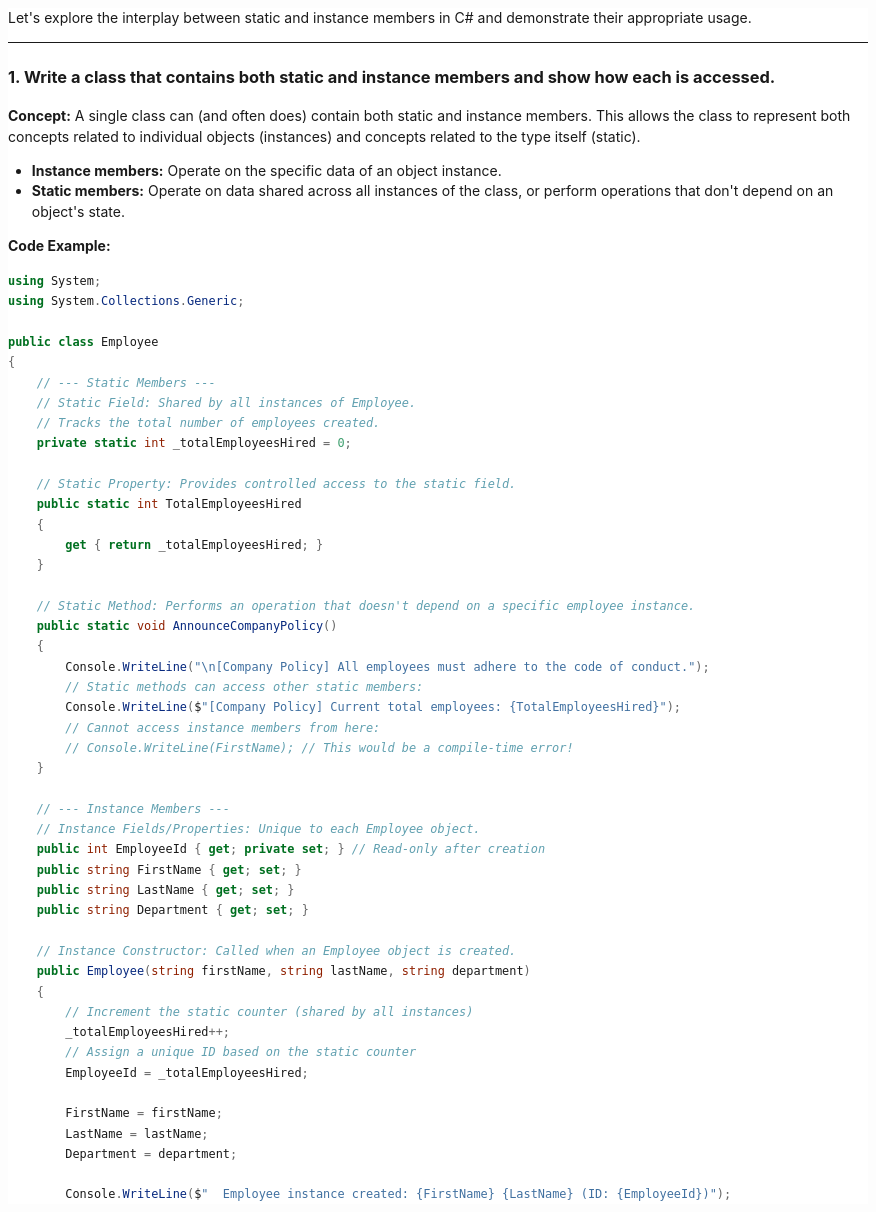 Let's explore the interplay between static and instance members in C\# and demonstrate their appropriate usage.

-----

### 1\. Write a class that contains both static and instance members and show how each is accessed.

**Concept:** A single class can (and often does) contain both static and instance members. This allows the class to represent both concepts related to individual objects (instances) and concepts related to the type itself (static).

  * **Instance members:** Operate on the specific data of an object instance.
  * **Static members:** Operate on data shared across all instances of the class, or perform operations that don't depend on an object's state.

**Code Example:**

```csharp
using System;
using System.Collections.Generic;

public class Employee
{
    // --- Static Members ---
    // Static Field: Shared by all instances of Employee.
    // Tracks the total number of employees created.
    private static int _totalEmployeesHired = 0;

    // Static Property: Provides controlled access to the static field.
    public static int TotalEmployeesHired
    {
        get { return _totalEmployeesHired; }
    }

    // Static Method: Performs an operation that doesn't depend on a specific employee instance.
    public static void AnnounceCompanyPolicy()
    {
        Console.WriteLine("\n[Company Policy] All employees must adhere to the code of conduct.");
        // Static methods can access other static members:
        Console.WriteLine($"[Company Policy] Current total employees: {TotalEmployeesHired}");
        // Cannot access instance members from here:
        // Console.WriteLine(FirstName); // This would be a compile-time error!
    }

    // --- Instance Members ---
    // Instance Fields/Properties: Unique to each Employee object.
    public int EmployeeId { get; private set; } // Read-only after creation
    public string FirstName { get; set; }
    public string LastName { get; set; }
    public string Department { get; set; }

    // Instance Constructor: Called when an Employee object is created.
    public Employee(string firstName, string lastName, string department)
    {
        // Increment the static counter (shared by all instances)
        _totalEmployeesHired++;
        // Assign a unique ID based on the static counter
        EmployeeId = _totalEmployeesHired;

        FirstName = firstName;
        LastName = lastName;
        Department = department;

        Console.WriteLine($"  Employee instance created: {FirstName} {LastName} (ID: {EmployeeId})");
```